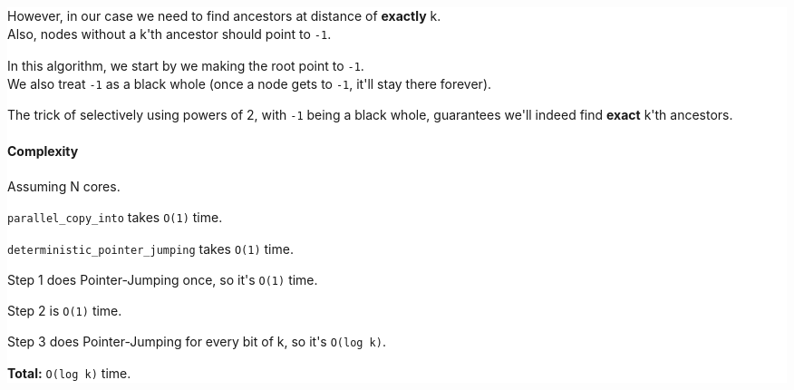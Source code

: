 However, in our case we need to find ancestors at distance of **exactly** k. <br />
Also, nodes without a k'th ancestor should point to `-1`.

In this algorithm, we start by we making the root point to `-1`. <br />
We also treat `-1` as a black whole (once a node gets to `-1`, it'll stay there forever).

The trick of selectively using powers of 2, with `-1` being a black whole, guarantees we'll indeed find **exact** k'th ancestors. 

#### Complexity

Assuming N cores.

`parallel_copy_into` takes `O(1)` time.

`deterministic_pointer_jumping` takes `O(1)` time.

Step 1 does Pointer-Jumping once, so it's `O(1)` time.

Step 2 is `O(1)` time.

Step 3 does Pointer-Jumping for every bit of k, so it's `O(log k)`.

**Total:** `O(log k)` time.